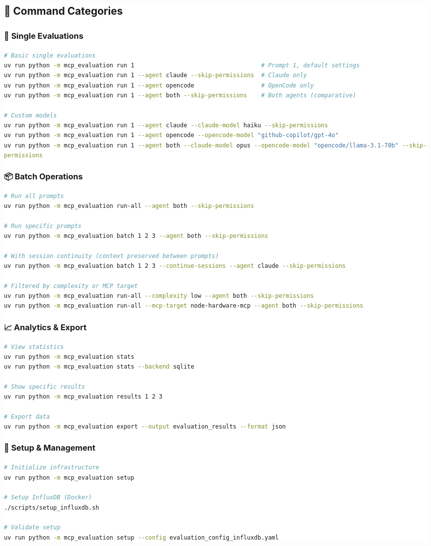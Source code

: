 ## 🚀 **Command Categories**

### 🎯 **Single Evaluations**
```bash
# Basic single evaluations
uv run python -m mcp_evaluation run 1                                    # Prompt 1, default settings
uv run python -m mcp_evaluation run 1 --agent claude --skip-permissions  # Claude only
uv run python -m mcp_evaluation run 1 --agent opencode                   # OpenCode only
uv run python -m mcp_evaluation run 1 --agent both --skip-permissions    # Both agents (comparative)

# Custom models
uv run python -m mcp_evaluation run 1 --agent claude --claude-model haiku --skip-permissions
uv run python -m mcp_evaluation run 1 --agent opencode --opencode-model "github-copilot/gpt-4o"
uv run python -m mcp_evaluation run 1 --agent both --claude-model opus --opencode-model "opencode/llama-3.1-70b" --skip-permissions
```

### 📦 **Batch Operations**
```bash
# Run all prompts
uv run python -m mcp_evaluation run-all --agent both --skip-permissions

# Run specific prompts
uv run python -m mcp_evaluation batch 1 2 3 --agent both --skip-permissions

# With session continuity (context preserved between prompts)
uv run python -m mcp_evaluation batch 1 2 3 --continue-sessions --agent claude --skip-permissions

# Filtered by complexity or MCP target
uv run python -m mcp_evaluation run-all --complexity low --agent both --skip-permissions
uv run python -m mcp_evaluation run-all --mcp-target node-hardware-mcp --agent both --skip-permissions
```

### 📈 **Analytics & Export**
```bash
# View statistics
uv run python -m mcp_evaluation stats
uv run python -m mcp_evaluation stats --backend sqlite

# Show specific results
uv run python -m mcp_evaluation results 1 2 3

# Export data
uv run python -m mcp_evaluation export --output evaluation_results --format json
```

### 🔧 **Setup & Management**
```bash
# Initialize infrastructure
uv run python -m mcp_evaluation setup

# Setup InfluxDB (Docker)
./scripts/setup_influxdb.sh

# Validate setup
uv run python -m mcp_evaluation setup --config evaluation_config_influxdb.yaml
```
